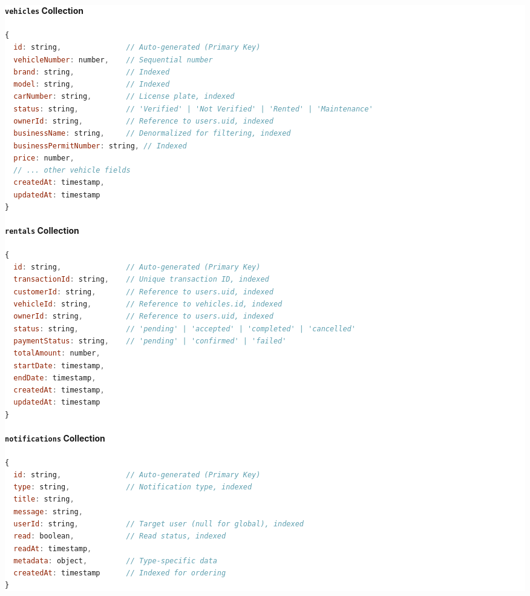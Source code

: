 #### `vehicles` Collection
```javascript
{
  id: string,               // Auto-generated (Primary Key)
  vehicleNumber: number,    // Sequential number
  brand: string,            // Indexed
  model: string,            // Indexed
  carNumber: string,        // License plate, indexed
  status: string,           // 'Verified' | 'Not Verified' | 'Rented' | 'Maintenance'
  ownerId: string,          // Reference to users.uid, indexed
  businessName: string,     // Denormalized for filtering, indexed
  businessPermitNumber: string, // Indexed
  price: number,
  // ... other vehicle fields
  createdAt: timestamp,
  updatedAt: timestamp
}
```

#### `rentals` Collection
```javascript
{
  id: string,               // Auto-generated (Primary Key)
  transactionId: string,    // Unique transaction ID, indexed
  customerId: string,       // Reference to users.uid, indexed
  vehicleId: string,        // Reference to vehicles.id, indexed
  ownerId: string,          // Reference to users.uid, indexed
  status: string,           // 'pending' | 'accepted' | 'completed' | 'cancelled'
  paymentStatus: string,    // 'pending' | 'confirmed' | 'failed'
  totalAmount: number,
  startDate: timestamp,
  endDate: timestamp,
  createdAt: timestamp,
  updatedAt: timestamp
}
```

#### `notifications` Collection
```javascript
{
  id: string,               // Auto-generated (Primary Key)
  type: string,             // Notification type, indexed
  title: string,
  message: string,
  userId: string,           // Target user (null for global), indexed
  read: boolean,            // Read status, indexed
  readAt: timestamp,
  metadata: object,         // Type-specific data
  createdAt: timestamp      // Indexed for ordering
}
```

